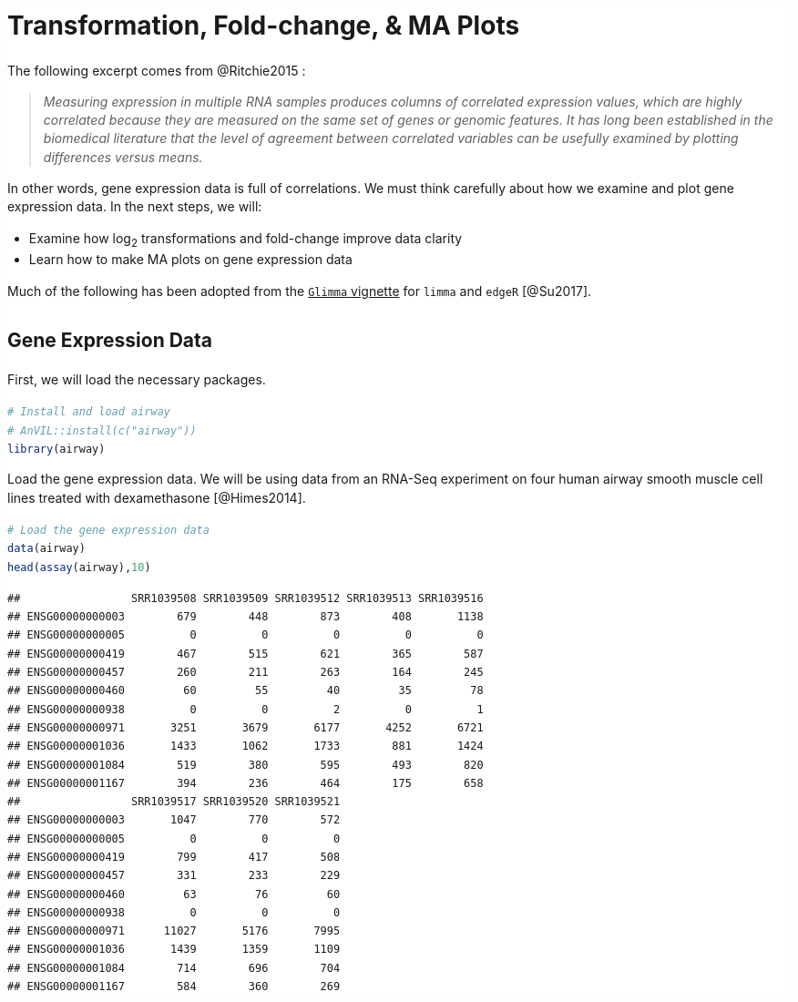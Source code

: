 # Transformation, Fold-change, & MA Plots

The following excerpt comes from @Ritchie2015 :

> _Measuring expression in multiple RNA samples produces columns of correlated expression values, which are highly correlated because they are measured on the same set of genes or genomic features. It has long been established in the biomedical literature that the level of agreement between correlated variables can be usefully examined by plotting differences versus means._

In other words, gene expression data is full of correlations. We must think carefully about how we examine and plot gene expression data. In the next steps, we will:

- Examine how $\log_{2}$ transformations and fold-change improve data clarity
- Learn how to make MA plots on gene expression data

Much of the following has been adopted from the [`Glimma` vignette](https://bioconductor.org/packages/release/bioc/vignettes/Glimma/inst/doc/limma_edger.html) for `limma` and `edgeR` [@Su2017].

## Gene Expression Data

First, we will load the necessary packages.


```r
# Install and load airway
# AnVIL::install(c("airway"))
library(airway)
```

Load the gene expression data. We will be using data from an RNA-Seq experiment on four human airway smooth muscle cell lines treated with dexamethasone [@Himes2014].


```r
# Load the gene expression data
data(airway)
head(assay(airway),10)
```

```
##                 SRR1039508 SRR1039509 SRR1039512 SRR1039513 SRR1039516
## ENSG00000000003        679        448        873        408       1138
## ENSG00000000005          0          0          0          0          0
## ENSG00000000419        467        515        621        365        587
## ENSG00000000457        260        211        263        164        245
## ENSG00000000460         60         55         40         35         78
## ENSG00000000938          0          0          2          0          1
## ENSG00000000971       3251       3679       6177       4252       6721
## ENSG00000001036       1433       1062       1733        881       1424
## ENSG00000001084        519        380        595        493        820
## ENSG00000001167        394        236        464        175        658
##                 SRR1039517 SRR1039520 SRR1039521
## ENSG00000000003       1047        770        572
## ENSG00000000005          0          0          0
## ENSG00000000419        799        417        508
## ENSG00000000457        331        233        229
## ENSG00000000460         63         76         60
## ENSG00000000938          0          0          0
## ENSG00000000971      11027       5176       7995
## ENSG00000001036       1439       1359       1109
## ENSG00000001084        714        696        704
## ENSG00000001167        584        360        269
```
